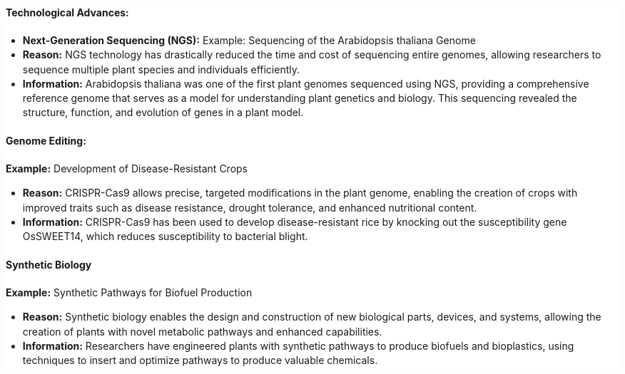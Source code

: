 
#### Technological Advances: 
- **Next-Generation Sequencing (NGS):** 
Example: Sequencing of the Arabidopsis thaliana Genome
- **Reason:** NGS technology has drastically reduced the time and cost of sequencing entire genomes, allowing researchers to sequence multiple plant species and individuals efficiently.
- **Information:** Arabidopsis thaliana was one of the first plant genomes sequenced using NGS, providing a comprehensive reference genome that serves as a model for understanding plant genetics and biology. This sequencing revealed the structure, function, and evolution of genes in a plant model.

#### Genome Editing:
 **Example:** Development of Disease-Resistant Crops
- **Reason:** CRISPR-Cas9 allows precise, targeted modifications in the plant genome, enabling the creation of crops with improved traits such as disease resistance, drought tolerance, and enhanced nutritional content.
- **Information:** CRISPR-Cas9 has been used to develop disease-resistant rice by knocking out the susceptibility gene OsSWEET14, which reduces susceptibility to bacterial blight.

####  Synthetic Biology
**Example:** Synthetic Pathways for Biofuel Production
- **Reason:** Synthetic biology enables the design and construction of new biological parts, devices, and systems, allowing the creation of plants with novel metabolic pathways and enhanced capabilities.
- **Information:** Researchers have engineered plants with synthetic pathways to produce biofuels and bioplastics, using techniques to insert and optimize pathways to produce valuable chemicals.

